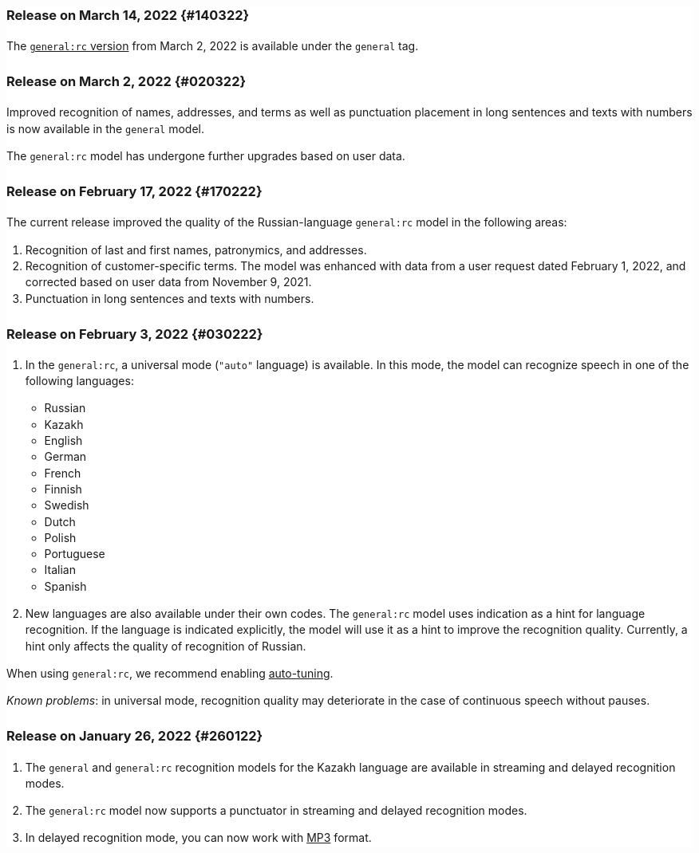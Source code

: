 ### Release on March 14, 2022 {#140322}

The [`general:rc` version](#020322) from March 2, 2022 is available under the `general` tag.

### Release on March 2, 2022 {#020322}

Improved recognition of names, addresses, and terms as well as punctuation placement in long sentences and texts with numbers is now available in the `general` model.

The `general:rc` model has undergone further upgrades based on user data.

### Release on February 17, 2022 {#170222}

The current release improved the quality of the Russian-language `general:rc` model in the following areas:

1. Recognition of last and first names, patronymics, and addresses.
1. Recognition of customer-specific terms. The model was enhanced with data from a user request dated February 1, 2022, and corrected based on user data from November 9, 2021.
1. Punctuation in long sentences and texts with numbers.

### Release on February 3, 2022 {#030222}

1. In the `general:rc`, a universal mode (`"auto"` language) is available. In this mode, the model can recognize speech in one of the following languages:
   * Russian
   * Kazakh
   * English
   * German
   * French
   * Finnish
   * Swedish
   * Dutch
   * Polish
   * Portuguese
   * Italian
   * Spanish

1. New languages are also available under their own codes. The `general:rc` model uses indication as a hint for language recognition. If the language is indicated explicitly, the model will use it as a hint to improve the recognition quality. Currently, a hint only affects the quality of recognition of Russian.

When using `general:rc`, we recommend enabling [auto-tuning](stt/additional-training.md#autotuning).

_Known problems_: in universal mode, recognition quality may deteriorate in the case of continuous speech without pauses.

### Release on January 26, 2022 {#260122}

1. The `general` and `general:rc` recognition models for the Kazakh language are available in streaming and delayed recognition modes.

1. The `general:rc` model now supports a punctuator in streaming and delayed recognition modes.

1. In delayed recognition mode, you can now work with [MP3](https://en.wikipedia.org/wiki/MP3) format.
